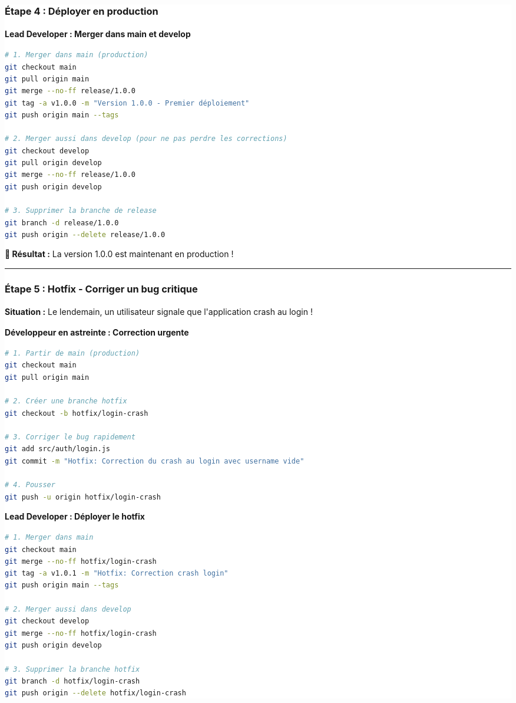 
### Étape 4 : Déployer en production

**Lead Developer : Merger dans main et develop**

```bash
# 1. Merger dans main (production)
git checkout main
git pull origin main
git merge --no-ff release/1.0.0
git tag -a v1.0.0 -m "Version 1.0.0 - Premier déploiement"
git push origin main --tags

# 2. Merger aussi dans develop (pour ne pas perdre les corrections)
git checkout develop
git pull origin develop
git merge --no-ff release/1.0.0
git push origin develop

# 3. Supprimer la branche de release
git branch -d release/1.0.0
git push origin --delete release/1.0.0
```

**🎉 Résultat :** La version 1.0.0 est maintenant en production !

---

### Étape 5 : Hotfix - Corriger un bug critique

**Situation :** Le lendemain, un utilisateur signale que l'application crash au login !

**Développeur en astreinte : Correction urgente**

```bash
# 1. Partir de main (production)
git checkout main
git pull origin main

# 2. Créer une branche hotfix
git checkout -b hotfix/login-crash

# 3. Corriger le bug rapidement
git add src/auth/login.js
git commit -m "Hotfix: Correction du crash au login avec username vide"

# 4. Pousser
git push -u origin hotfix/login-crash
```

**Lead Developer : Déployer le hotfix**

```bash
# 1. Merger dans main
git checkout main
git merge --no-ff hotfix/login-crash
git tag -a v1.0.1 -m "Hotfix: Correction crash login"
git push origin main --tags

# 2. Merger aussi dans develop
git checkout develop
git merge --no-ff hotfix/login-crash
git push origin develop

# 3. Supprimer la branche hotfix
git branch -d hotfix/login-crash
git push origin --delete hotfix/login-crash
```

